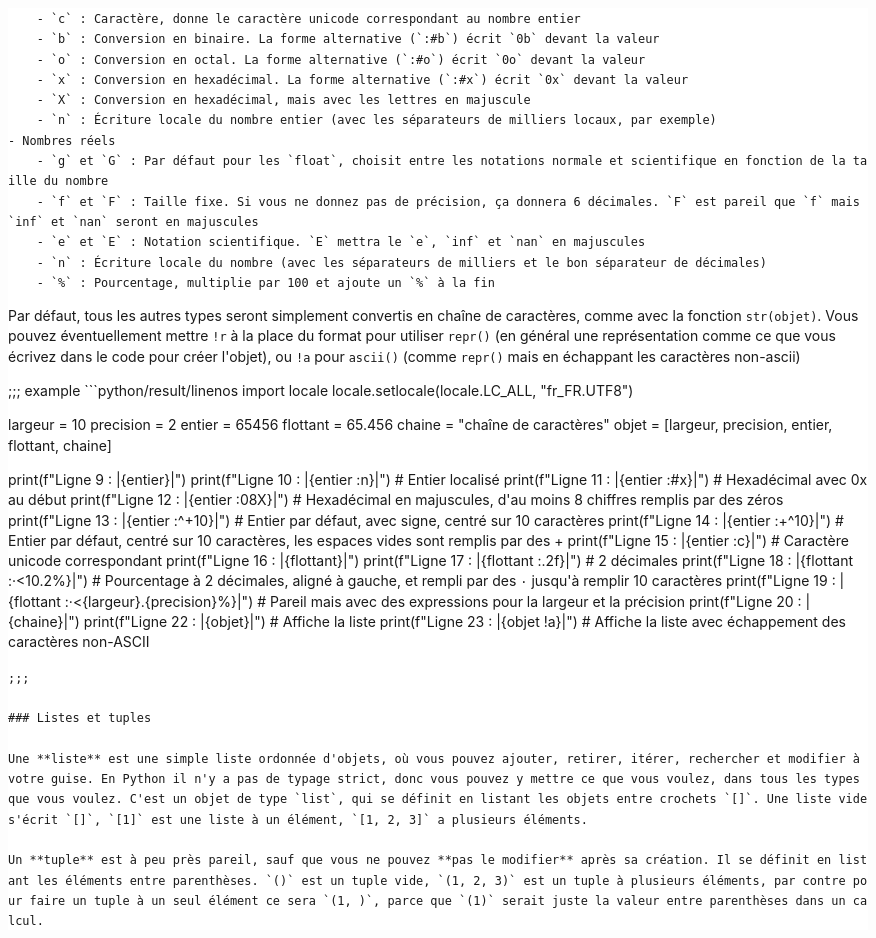 		- `c` : Caractère, donne le caractère unicode correspondant au nombre entier
		- `b` : Conversion en binaire. La forme alternative (`:#b`) écrit `0b` devant la valeur
		- `o` : Conversion en octal. La forme alternative (`:#o`) écrit `0o` devant la valeur
		- `x` : Conversion en hexadécimal. La forme alternative (`:#x`) écrit `0x` devant la valeur
		- `X` : Conversion en hexadécimal, mais avec les lettres en majuscule
		- `n` : Écriture locale du nombre entier (avec les séparateurs de milliers locaux, par exemple)
	- Nombres réels
		- `g` et `G` : Par défaut pour les `float`, choisit entre les notations normale et scientifique en fonction de la taille du nombre
		- `f` et `F` : Taille fixe. Si vous ne donnez pas de précision, ça donnera 6 décimales. `F` est pareil que `f` mais `inf` et `nan` seront en majuscules
		- `e` et `E` : Notation scientifique. `E` mettra le `e`, `inf` et `nan` en majuscules
		- `n` : Écriture locale du nombre (avec les séparateurs de milliers et le bon séparateur de décimales)
		- `%` : Pourcentage, multiplie par 100 et ajoute un `%` à la fin

Par défaut, tous les autres types seront simplement convertis en chaîne de caractères, comme avec la fonction `str(objet)`. Vous pouvez éventuellement mettre `!r` à la place du format pour utiliser `repr()` (en général une représentation comme ce que vous écrivez dans le code pour créer l'objet), ou `!a` pour `ascii()` (comme `repr()` mais en échappant les caractères non-ascii)

;;; example ```python/result/linenos
import locale
locale.setlocale(locale.LC_ALL, "fr_FR.UTF8")

largeur = 10
precision = 2
entier = 65456
flottant = 65.456
chaine = "chaîne de caractères"
objet = [largeur, precision, entier, flottant, chaine]

print(f"Ligne  9 : |{entier}|")
print(f"Ligne 10 : |{entier :n}|")     # Entier localisé
print(f"Ligne 11 : |{entier :#x}|")    # Hexadécimal avec 0x au début
print(f"Ligne 12 : |{entier :08X}|")   # Hexadécimal en majuscules, d'au moins 8 chiffres remplis par des zéros
print(f"Ligne 13 : |{entier :^+10}|")  # Entier par défaut, avec signe, centré sur 10 caractères
print(f"Ligne 14 : |{entier :+^10}|")  # Entier par défaut, centré sur 10 caractères, les espaces vides sont remplis par des +
print(f"Ligne 15 : |{entier :c}|")     # Caractère unicode correspondant
print(f"Ligne 16 : |{flottant}|")
print(f"Ligne 17 : |{flottant :.2f}|")      # 2 décimales
print(f"Ligne 18 : |{flottant :·<10.2%}|")  # Pourcentage à 2 décimales, aligné à gauche, et rempli par des `·` jusqu'à remplir 10 caractères
print(f"Ligne 19 : |{flottant :·<{largeur}.{precision}%}|")  # Pareil mais avec des expressions pour la largeur et la précision
print(f"Ligne 20 : |{chaine}|")
print(f"Ligne 22 : |{objet}|")         # Affiche la liste
print(f"Ligne 23 : |{objet !a}|")      # Affiche la liste avec échappement des caractères non-ASCII
```
;;;

### Listes et tuples

Une **liste** est une simple liste ordonnée d'objets, où vous pouvez ajouter, retirer, itérer, rechercher et modifier à votre guise. En Python il n'y a pas de typage strict, donc vous pouvez y mettre ce que vous voulez, dans tous les types que vous voulez. C'est un objet de type `list`, qui se définit en listant les objets entre crochets `[]`. Une liste vide s'écrit `[]`, `[1]` est une liste à un élément, `[1, 2, 3]` a plusieurs éléments.

Un **tuple** est à peu près pareil, sauf que vous ne pouvez **pas le modifier** après sa création. Il se définit en listant les éléments entre parenthèses. `()` est un tuple vide, `(1, 2, 3)` est un tuple à plusieurs éléments, par contre pour faire un tuple à un seul élément ce sera `(1, )`, parce que `(1)` serait juste la valeur entre parenthèses dans un calcul.

```